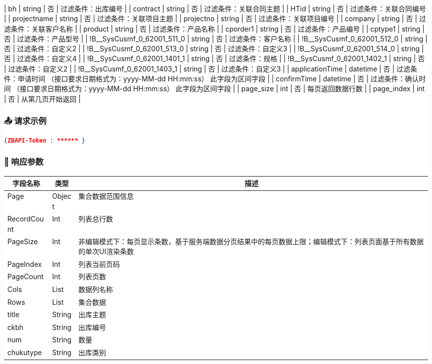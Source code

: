 | bh | string | 否 | 过滤条件：出库编号 |
| contract | string | 否 | 过滤条件：关联合同主题 |
| HTid | string | 否 | 过滤条件：关联合同编号 |
| projectname | string | 否 | 过滤条件：关联项目主题 |
| projectno | string | 否 | 过滤条件：关联项目编号 |
| company | string | 否 | 过滤条件：关联客户名称 |
| product | string | 否 | 过滤条件：产品名称 |
| cporder1 | string | 否 | 过滤条件：产品编号 |
| cptype1 | string | 否 | 过滤条件：产品型号 |
| !B__SysCusmf_0_62001_511_0 | string | 否 | 过滤条件：客户名称 |
| !B__SysCusmf_0_62001_512_0 | string | 否 | 过滤条件：自定义2 |
| !B__SysCusmf_0_62001_513_0 | string | 否 | 过滤条件：自定义3 |
| !B__SysCusmf_0_62001_514_0 | string | 否 | 过滤条件：自定义4 |
| !B__SysCusmf_0_62001_1401_1 | string | 否 | 过滤条件：规格 |
| !B__SysCusmf_0_62001_1402_1 | string | 否 | 过滤条件：自定义2 |
| !B__SysCusmf_0_62001_1403_1 | string | 否 | 过滤条件：自定义3 |
| applicationTime | datetime | 否 | 过滤条件：申请时间 （接口要求日期格式为：yyyy-MM-dd HH:mm:ss） 此字段为区间字段 |
| confirmTime | datetime | 否 | 过滤条件：确认时间 （接口要求日期格式为：yyyy-MM-dd HH:mm:ss） 此字段为区间字段 |
| page_size | int | 否 | 每页返回数据行数 |
| page_index | int | 否 | 从第几页开始返回 |

### 📤 请求示例

```json
{ZBAPI-Token : ****** }
```

### 📨 响应参数

| 字段名称 | 类型 | 描述 |
|----------|------|------|
| Page | Object | 集合数据范围信息 |
| RecordCount | Int | 列表总行数 |
| PageSize | Int | 非编辑模式下：每页显示条数，基于服务端数据分页结果中的每页数据上限；编辑模式下：列表页面基于所有数据的单次UI渲染条数 |
| PageIndex | Int | 列表当前页码 |
| PageCount | Int | 列表页数 |
| Cols | List | 数据列名称 |
| Rows | List | 集合数据 |
| title | String | 出库主题 |
| ckbh | String | 出库编号 |
| num | String | 数量 |
| chukutype | String | 出库类别 |
